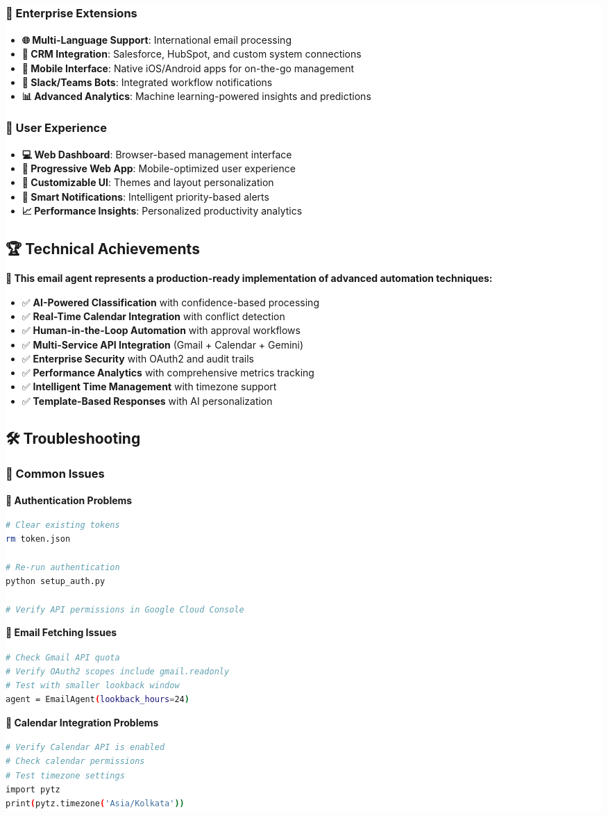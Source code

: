 ### **🏢 Enterprise Extensions**
- **🌐 Multi-Language Support**: International email processing
- **🔗 CRM Integration**: Salesforce, HubSpot, and custom system connections
- **📱 Mobile Interface**: Native iOS/Android apps for on-the-go management
- **🤖 Slack/Teams Bots**: Integrated workflow notifications
- **📊 Advanced Analytics**: Machine learning-powered insights and predictions

### **🎨 User Experience**
- **💻 Web Dashboard**: Browser-based management interface
- **📱 Progressive Web App**: Mobile-optimized user experience
- **🎨 Customizable UI**: Themes and layout personalization
- **🔔 Smart Notifications**: Intelligent priority-based alerts
- **📈 Performance Insights**: Personalized productivity analytics

## 🏆 **Technical Achievements**

**🎯 This email agent represents a production-ready implementation of advanced automation techniques:**

- ✅ **AI-Powered Classification** with confidence-based processing
- ✅ **Real-Time Calendar Integration** with conflict detection
- ✅ **Human-in-the-Loop Automation** with approval workflows
- ✅ **Multi-Service API Integration** (Gmail + Calendar + Gemini)
- ✅ **Enterprise Security** with OAuth2 and audit trails
- ✅ **Performance Analytics** with comprehensive metrics tracking
- ✅ **Intelligent Time Management** with timezone support
- ✅ **Template-Based Responses** with AI personalization

## 🛠️ **Troubleshooting**

### **🔧 Common Issues**

**🔐 Authentication Problems**
```bash
# Clear existing tokens
rm token.json

# Re-run authentication
python setup_auth.py

# Verify API permissions in Google Cloud Console
```

**📧 Email Fetching Issues**
```bash
# Check Gmail API quota
# Verify OAuth2 scopes include gmail.readonly
# Test with smaller lookback window
agent = EmailAgent(lookback_hours=24)
```

**📅 Calendar Integration Problems**
```bash
# Verify Calendar API is enabled
# Check calendar permissions
# Test timezone settings
import pytz
print(pytz.timezone('Asia/Kolkata'))
```
